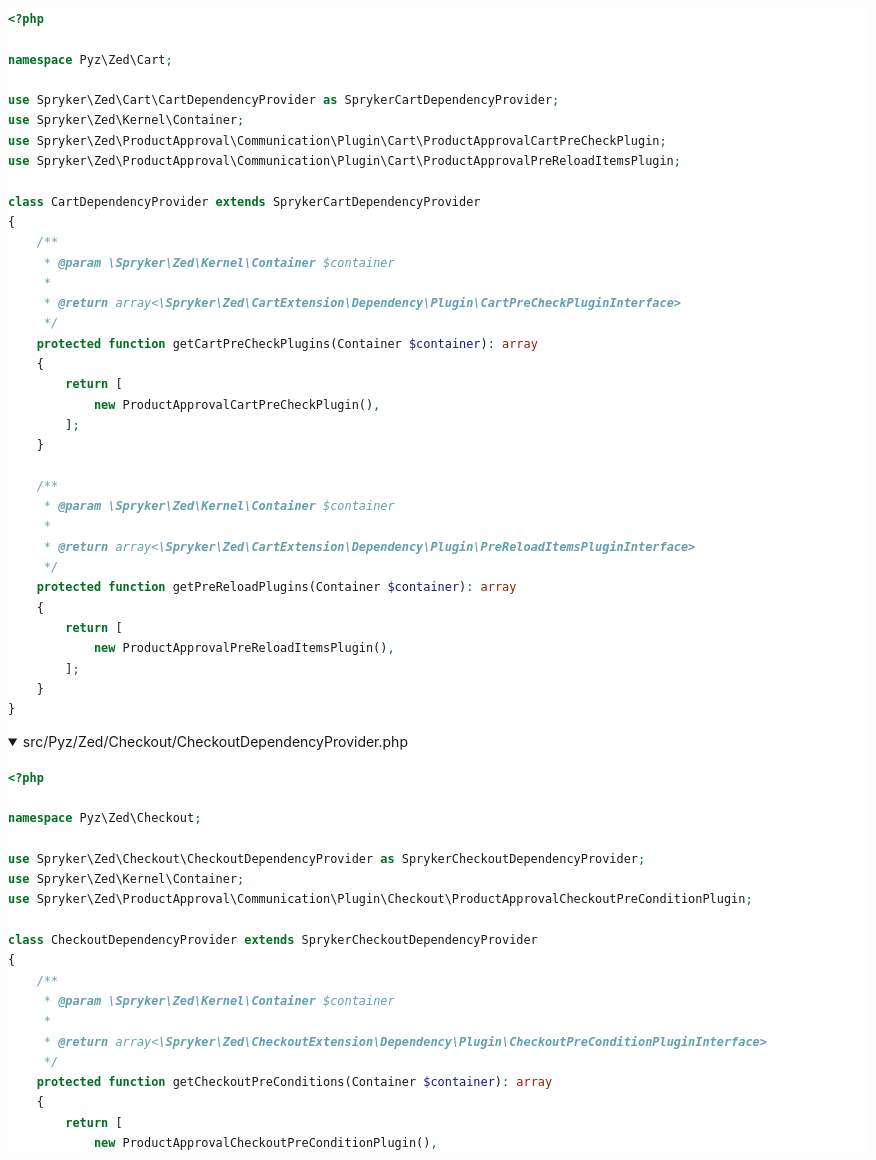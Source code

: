```php
<?php

namespace Pyz\Zed\Cart;

use Spryker\Zed\Cart\CartDependencyProvider as SprykerCartDependencyProvider;
use Spryker\Zed\Kernel\Container;
use Spryker\Zed\ProductApproval\Communication\Plugin\Cart\ProductApprovalCartPreCheckPlugin;
use Spryker\Zed\ProductApproval\Communication\Plugin\Cart\ProductApprovalPreReloadItemsPlugin;

class CartDependencyProvider extends SprykerCartDependencyProvider
{
    /**
     * @param \Spryker\Zed\Kernel\Container $container
     *
     * @return array<\Spryker\Zed\CartExtension\Dependency\Plugin\CartPreCheckPluginInterface>
     */
    protected function getCartPreCheckPlugins(Container $container): array
    {
        return [
            new ProductApprovalCartPreCheckPlugin(),
        ];
    }

    /**
     * @param \Spryker\Zed\Kernel\Container $container
     *
     * @return array<\Spryker\Zed\CartExtension\Dependency\Plugin\PreReloadItemsPluginInterface>
     */
    protected function getPreReloadPlugins(Container $container): array
    {
        return [
            new ProductApprovalPreReloadItemsPlugin(),
        ];
    }
}
```

</details>

<details open>
<summary markdown='span'>src/Pyz/Zed/Checkout/CheckoutDependencyProvider.php</summary>

```php
<?php

namespace Pyz\Zed\Checkout;

use Spryker\Zed\Checkout\CheckoutDependencyProvider as SprykerCheckoutDependencyProvider;
use Spryker\Zed\Kernel\Container;
use Spryker\Zed\ProductApproval\Communication\Plugin\Checkout\ProductApprovalCheckoutPreConditionPlugin;

class CheckoutDependencyProvider extends SprykerCheckoutDependencyProvider
{
    /**
     * @param \Spryker\Zed\Kernel\Container $container
     *
     * @return array<\Spryker\Zed\CheckoutExtension\Dependency\Plugin\CheckoutPreConditionPluginInterface>
     */
    protected function getCheckoutPreConditions(Container $container): array
    {
        return [
            new ProductApprovalCheckoutPreConditionPlugin(),
```